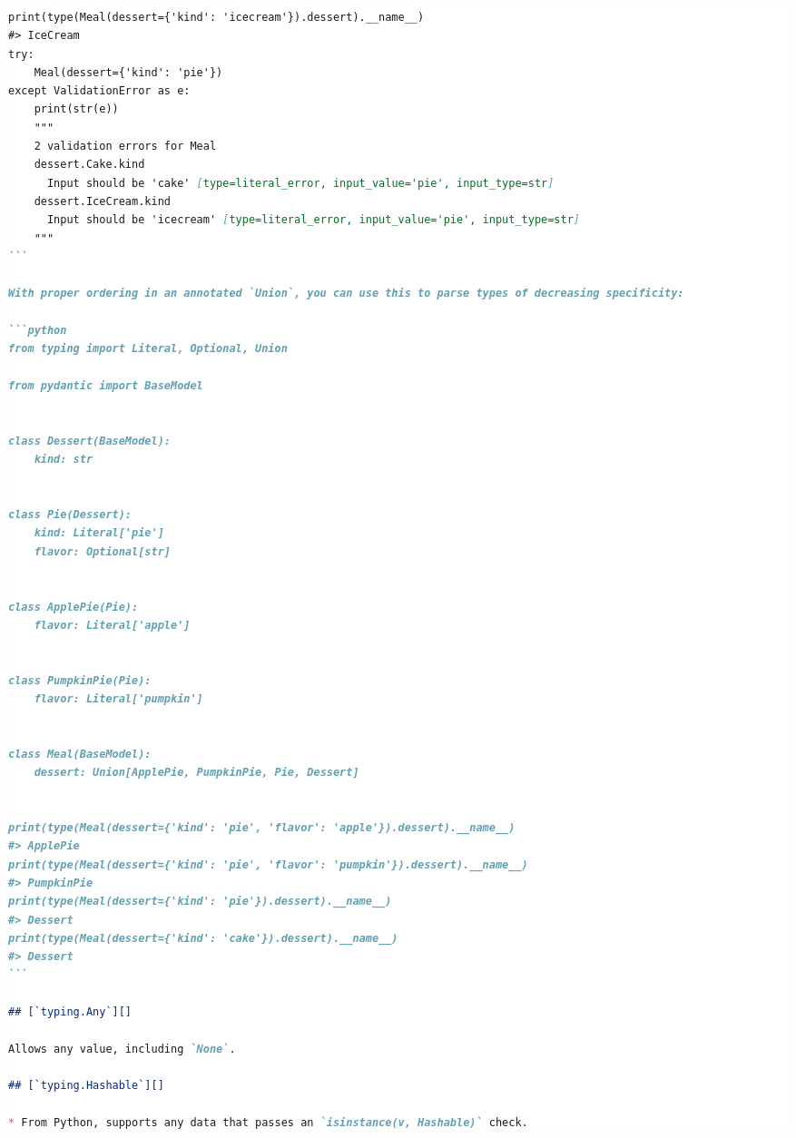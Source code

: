 ````markdown
print(type(Meal(dessert={'kind': 'icecream'}).dessert).__name__)
#> IceCream
try:
    Meal(dessert={'kind': 'pie'})
except ValidationError as e:
    print(str(e))
    """
    2 validation errors for Meal
    dessert.Cake.kind
      Input should be 'cake' [type=literal_error, input_value='pie', input_type=str]
    dessert.IceCream.kind
      Input should be 'icecream' [type=literal_error, input_value='pie', input_type=str]
    """
```

With proper ordering in an annotated `Union`, you can use this to parse types of decreasing specificity:

```python
from typing import Literal, Optional, Union

from pydantic import BaseModel


class Dessert(BaseModel):
    kind: str


class Pie(Dessert):
    kind: Literal['pie']
    flavor: Optional[str]


class ApplePie(Pie):
    flavor: Literal['apple']


class PumpkinPie(Pie):
    flavor: Literal['pumpkin']


class Meal(BaseModel):
    dessert: Union[ApplePie, PumpkinPie, Pie, Dessert]


print(type(Meal(dessert={'kind': 'pie', 'flavor': 'apple'}).dessert).__name__)
#> ApplePie
print(type(Meal(dessert={'kind': 'pie', 'flavor': 'pumpkin'}).dessert).__name__)
#> PumpkinPie
print(type(Meal(dessert={'kind': 'pie'}).dessert).__name__)
#> Dessert
print(type(Meal(dessert={'kind': 'cake'}).dessert).__name__)
#> Dessert
```

## [`typing.Any`][]

Allows any value, including `None`.

## [`typing.Hashable`][]

* From Python, supports any data that passes an `isinstance(v, Hashable)` check.
````